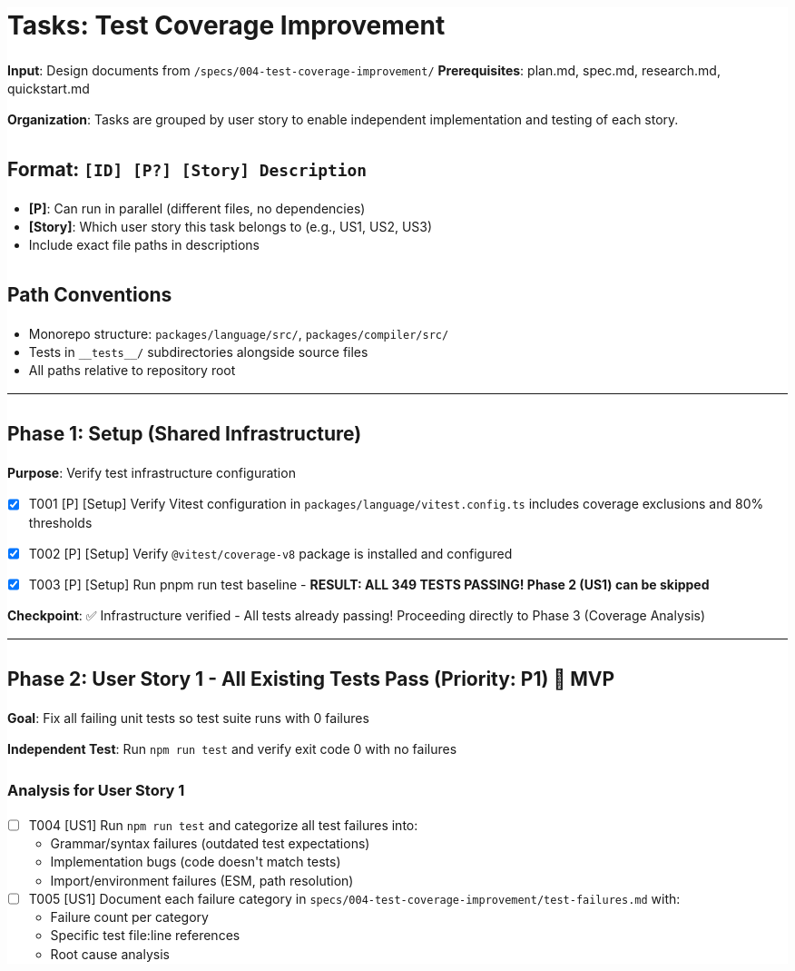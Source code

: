 # Tasks: Test Coverage Improvement

**Input**: Design documents from `/specs/004-test-coverage-improvement/`
**Prerequisites**: plan.md, spec.md, research.md, quickstart.md

**Organization**: Tasks are grouped by user story to enable independent implementation and testing of each story.

## Format: `[ID] [P?] [Story] Description`
- **[P]**: Can run in parallel (different files, no dependencies)
- **[Story]**: Which user story this task belongs to (e.g., US1, US2, US3)
- Include exact file paths in descriptions

## Path Conventions
- Monorepo structure: `packages/language/src/`, `packages/compiler/src/`
- Tests in `__tests__/` subdirectories alongside source files
- All paths relative to repository root

---

## Phase 1: Setup (Shared Infrastructure)

**Purpose**: Verify test infrastructure configuration

- [X] T001 [P] [Setup] Verify Vitest configuration in `packages/language/vitest.config.ts` includes coverage exclusions and 80% thresholds
- [X] T002 [P] [Setup] Verify `@vitest/coverage-v8` package is installed and configured
- [X] T003 [P] [Setup] Run pnpm run test baseline - **RESULT: ALL 349 TESTS PASSING! Phase 2 (US1) can be skipped**


**Checkpoint**: ✅ Infrastructure verified - All tests already passing! Proceeding directly to Phase 3 (Coverage Analysis)

---

## Phase 2: User Story 1 - All Existing Tests Pass (Priority: P1) 🎯 MVP

**Goal**: Fix all failing unit tests so test suite runs with 0 failures

**Independent Test**: Run `npm run test` and verify exit code 0 with no failures

### Analysis for User Story 1

- [ ] T004 [US1] Run `npm run test` and categorize all test failures into:
  - Grammar/syntax failures (outdated test expectations)
  - Implementation bugs (code doesn't match tests)
  - Import/environment failures (ESM, path resolution)
- [ ] T005 [US1] Document each failure category in `specs/004-test-coverage-improvement/test-failures.md` with:
  - Failure count per category
  - Specific test file:line references
  - Root cause analysis

